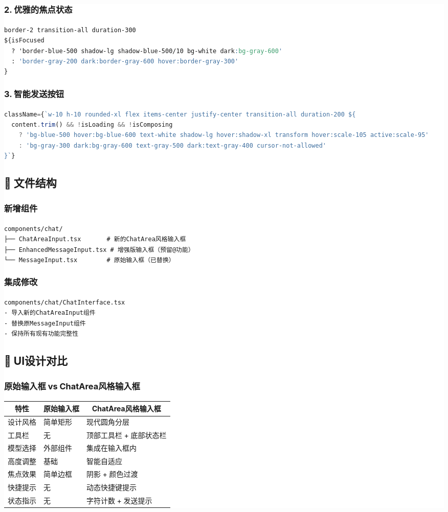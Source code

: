 ### 2. **优雅的焦点状态**
```css
border-2 transition-all duration-300
${isFocused 
  ? 'border-blue-500 shadow-lg shadow-blue-500/10 bg-white dark:bg-gray-600'
  : 'border-gray-200 dark:border-gray-600 hover:border-gray-300'
}
```

### 3. **智能发送按钮**
```typescript
className={`w-10 h-10 rounded-xl flex items-center justify-center transition-all duration-200 ${
  content.trim() && !isLoading && !isComposing
    ? 'bg-blue-500 hover:bg-blue-600 text-white shadow-lg hover:shadow-xl transform hover:scale-105 active:scale-95'
    : 'bg-gray-300 dark:bg-gray-600 text-gray-500 dark:text-gray-400 cursor-not-allowed'
}`}
```

## 📁 **文件结构**

### 新增组件
```
components/chat/
├── ChatAreaInput.tsx       # 新的ChatArea风格输入框
├── EnhancedMessageInput.tsx # 增强版输入框（预留@功能）
└── MessageInput.tsx        # 原始输入框（已替换）
```

### 集成修改
```
components/chat/ChatInterface.tsx
- 导入新的ChatAreaInput组件
- 替换原MessageInput组件
- 保持所有现有功能完整性
```

## 🎨 **UI设计对比**

### 原始输入框 vs ChatArea风格输入框

| 特性 | 原始输入框 | ChatArea风格输入框 |
|------|------------|-------------------|
| 设计风格 | 简单矩形 | 现代圆角分层 |
| 工具栏 | 无 | 顶部工具栏 + 底部状态栏 |
| 模型选择 | 外部组件 | 集成在输入框内 |
| 高度调整 | 基础 | 智能自适应 |
| 焦点效果 | 简单边框 | 阴影 + 颜色过渡 |
| 快捷提示 | 无 | 动态快捷键提示 |
| 状态指示 | 无 | 字符计数 + 发送提示 |
